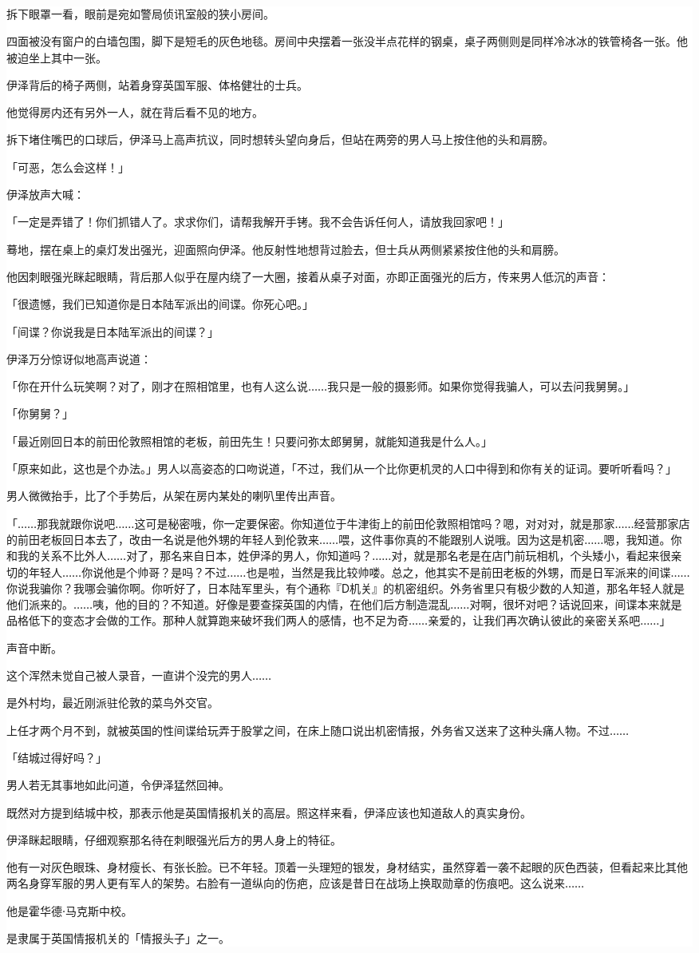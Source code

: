 拆下眼罩一看，眼前是宛如警局侦讯室般的狭小房间。

四面被没有窗户的白墙包围，脚下是短毛的灰色地毯。房间中央摆着一张没半点花样的钢桌，桌子两侧则是同样冷冰冰的铁管椅各一张。他被迫坐上其中一张。

伊泽背后的椅子两侧，站着身穿英国军服、体格健壮的士兵。

他觉得房内还有另外一人，就在背后看不见的地方。

拆下堵住嘴巴的口球后，伊泽马上高声抗议，同时想转头望向身后，但站在两旁的男人马上按住他的头和肩膀。

「可恶，怎么会这样！」

伊泽放声大喊：

「一定是弄错了！你们抓错人了。求求你们，请帮我解开手铐。我不会告诉任何人，请放我回家吧！」

蓦地，摆在桌上的桌灯发出强光，迎面照向伊泽。他反射性地想背过脸去，但士兵从两侧紧紧按住他的头和肩膀。

他因刺眼强光眯起眼睛，背后那人似乎在屋内绕了一大圈，接着从桌子对面，亦即正面强光的后方，传来男人低沉的声音：

「很遗憾，我们已知道你是日本陆军派出的间谍。你死心吧。」

「间谍？你说我是日本陆军派出的间谍？」

伊泽万分惊讶似地高声说道：

「你在开什么玩笑啊？对了，刚才在照相馆里，也有人这么说……我只是一般的摄影师。如果你觉得我骗人，可以去问我舅舅。」

「你舅舅？」

「最近刚回日本的前田伦敦照相馆的老板，前田先生！只要问弥太郎舅舅，就能知道我是什么人。」

「原来如此，这也是个办法。」男人以高姿态的口吻说道，「不过，我们从一个比你更机灵的人口中得到和你有关的证词。要听听看吗？」

男人微微抬手，比了个手势后，从架在房内某处的喇叭里传出声音。

「……那我就跟你说吧……这可是秘密哦，你一定要保密。你知道位于牛津街上的前田伦敦照相馆吗？嗯，对对对，就是那家……经营那家店的前田老板回日本去了，改由一名说是他外甥的年轻人到伦敦来……喂，这件事你真的不能跟别人说哦。因为这是机密……嗯，我知道。你和我的关系不比外人……对了，那名来自日本，姓伊泽的男人，你知道吗？……对，就是那名老是在店门前玩相机，个头矮小，看起来很亲切的年轻人……你说他是个帅哥？是吗？不过……也是啦，当然是我比较帅喽。总之，他其实不是前田老板的外甥，而是日军派来的间谍……你说我骗你？我哪会骗你啊。你听好了，日本陆军里头，有个通称『D机关』的机密组织。外务省里只有极少数的人知道，那名年轻人就是他们派来的。……咦，他的目的？不知道。好像是要查探英国的内情，在他们后方制造混乱……对啊，很坏对吧？话说回来，间谍本来就是品格低下的变态才会做的工作。那种人就算跑来破坏我们两人的感情，也不足为奇……亲爱的，让我们再次确认彼此的亲密关系吧……」

声音中断。

这个浑然未觉自己被人录音，一直讲个没完的男人……

是外村均，最近刚派驻伦敦的菜鸟外交官。

上任才两个月不到，就被英国的性间谍给玩弄于股掌之间，在床上随口说出机密情报，外务省又送来了这种头痛人物。不过……

「结城过得好吗？」

男人若无其事地如此问道，令伊泽猛然回神。

既然对方提到结城中校，那表示他是英国情报机关的高层。照这样来看，伊泽应该也知道敌人的真实身份。

伊泽眯起眼睛，仔细观察那名待在刺眼强光后方的男人身上的特征。

他有一对灰色眼珠、身材瘦长、有张长脸。已不年轻。顶着一头理短的银发，身材结实，虽然穿着一袭不起眼的灰色西装，但看起来比其他两名身穿军服的男人更有军人的架势。右脸有一道纵向的伤疤，应该是昔日在战场上换取勋章的伤痕吧。这么说来……

他是霍华德·马克斯中校。

是隶属于英国情报机关的「情报头子」之一。
